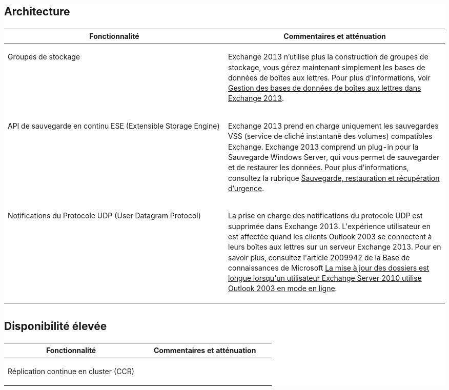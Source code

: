 
## Architecture


<table>
<colgroup>
<col style="width: 50%" />
<col style="width: 50%" />
</colgroup>
<thead>
<tr class="header">
<th>Fonctionnalité</th>
<th>Commentaires et atténuation</th>
</tr>
</thead>
<tbody>
<tr class="odd">
<td><p>Groupes de stockage</p></td>
<td><p>Exchange 2013 n’utilise plus la construction de groupes de stockage, vous gérez maintenant simplement les bases de données de boîtes aux lettres. Pour plus d’informations, voir <a href="manage-mailbox-databases-in-exchange-2013-exchange-2013-help.md">Gestion des bases de données de boîtes aux lettres dans Exchange 2013</a>.</p></td>
</tr>
<tr class="even">
<td><p>API de sauvegarde en continu ESE (Extensible Storage Engine)</p></td>
<td><p>Exchange 2013 prend en charge uniquement les sauvegardes VSS (service de cliché instantané des volumes) compatibles Exchange. Exchange 2013 comprend un plug-in pour la Sauvegarde Windows Server, qui vous permet de sauvegarder et de restaurer les données. Pour plus d’informations, consultez la rubrique <a href="backup-restore-and-disaster-recovery-exchange-2013-help.md">Sauvegarde, restauration et récupération d’urgence</a>.</p></td>
</tr>
<tr class="odd">
<td><p>Notifications du Protocole UDP (User Datagram Protocol)</p></td>
<td><p>La prise en charge des notifications du protocole UDP est supprimée dans Exchange 2013. L'expérience utilisateur en est affectée quand les clients Outlook 2003 se connectent à leurs boîtes aux lettres sur un serveur Exchange 2013. Pour en savoir plus, consultez l'article 2009942 de la Base de connaissances de Microsoft <a href="http://go.microsoft.com/fwlink/?linkid=3052%26kbid=2009942">La mise à jour des dossiers est longue lorsqu'un utilisateur Exchange Server 2010 utilise Outlook 2003 en mode en ligne</a>.</p></td>
</tr>
</tbody>
</table>


## Disponibilité élevée


<table>
<colgroup>
<col style="width: 50%" />
<col style="width: 50%" />
</colgroup>
<thead>
<tr class="header">
<th>Fonctionnalité</th>
<th>Commentaires et atténuation</th>
</tr>
</thead>
<tbody>
<tr class="odd">
<td><p>Réplication continue en cluster (CCR)</p></td>